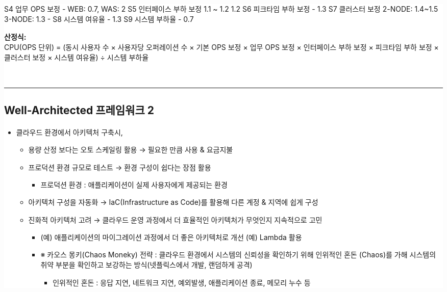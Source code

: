 <tr>
<td>S4</td>
<td>업무 OPS 보정</td>
<td>-</td>
<td>WEB: 0.7, WAS: 2</td>
</tr>
<tr>
<td>S5</td>
<td>인터페이스 부하 보정</td>
<td>1.1 ~ 1.2</td>
<td>1.2</td>
</tr>
<tr>
<td>S6</td>
<td>피크타임 부하 보정</td>
<td>-</td>
<td>1.3</td>
</tr>
<tr>
<td>S7</td>
<td>클러스터 보정</td>
<td>2-NODE: 1.4~1.5<br />3-NODE: 1.3</td>
<td>-</td>
</tr>
<tr>
<td>S8</td>
<td>시스템 여유율</td>
<td>-</td>
<td>1.3</td>
</tr>
<tr>
<td>S9</td>
<td>시스템 부하율</td>
<td>-</td>
<td>0.7</td>
</tr>
</tbody></table>
<p><strong>산정식:</strong><br />CPU(OPS 단위) = (동시 사용자 수 × 사용자당 오퍼레이션 수 × 기본 OPS 보정 × 업무 OPS 보정 × 인터페이스 부하 보정 × 피크타임 부하 보정 × 클러스터 보정 × 시스템 여유율) ÷ 시스템 부하율</p>
<p><img alt="" src="https://velog.velcdn.com/images/kyk02405/post/ebd011c1-2a19-46cb-a8ba-f5bacb905372/image.png" /></p>
<hr />
<h2 id="well-architected-프레임워크-2">Well-Architected 프레임워크 2</h2>
<ul>
<li><p>클라우드 환경에서 아키텍처 구축시,</p>
<ul>
<li><p>용량 산정 보다는 오토 스케일링 활용 → 필요한 만큼 사용 &amp; 요금지불</p>
</li>
<li><p>프로덕션 환경 규모로 테스트 → 환경 구성이 쉽다는 장점 활용</p>
<ul>
<li>프로덕션 환경 : 애플리케이션이 실제 사용자에게 제공되는 환경</li>
</ul>
</li>
<li><p>아키텍처 구성을 자동화 → IaC(Infrastructure as Code)를 활용해 다른 계정 &amp; 지역에 쉽게 구성</p>
</li>
<li><p>진화적 아키텍처 고려 → 클라우드 운영 과정에서 더 효율적인 아키텍처가 무엇인지 지속적으로 고민</p>
<ul>
<li><p>(예) 애플리케이션의 마이그레이션 과정에서 더 좋은 아키텍처로 개선 (예) Lambda 활용</p>
</li>
<li><p>※ 카오스 몽키(Chaos Moneky) 전략 : 클라우드 환경에서 시스템의 신뢰성을 확인하기 위해 인위적인 혼돈 (Chaos)를 가해 시스템의 취약 부분을 확인하고 보강하는 방식(넷플릭스에서 개발, 랜덤하게 공격)</p>
<ul>
<li>인위적인 혼돈 : 응답 지연, 네트워크 지연, 예외발생, 애플리케이션 종료, 메모리 누수 등</li>
</ul>